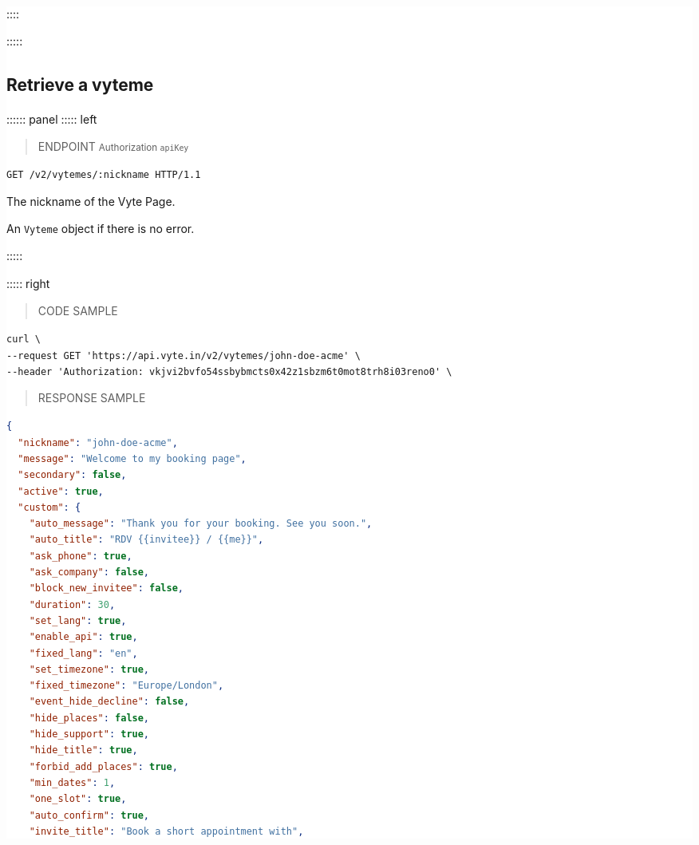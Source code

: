 ::::

:::::

## Retrieve a vyteme

:::::: panel
::::: left

> ENDPOINT <small>Authorization `apiKey`</small>

```http
GET /v2/vytemes/:nickname HTTP/1.1
```

<attributes title="Path parameters">
  <attribute name="nickname" type="string">

The nickname of the Vyte Page.

  </attribute>
</attributes>

<attributes title="Query parameters" :isEmpty=true></attributes>

<returns title="Returns">

An `Vyteme` object if there is no error.

</returns>
:::::

::::: right

> CODE SAMPLE

```shell
curl \
--request GET 'https://api.vyte.in/v2/vytemes/john-doe-acme' \
--header 'Authorization: vkjvi2bvfo54ssbybmcts0x42z1sbzm6t0mot8trh8i03reno0' \
```

> RESPONSE SAMPLE

```json light-code
{
  "nickname": "john-doe-acme",
  "message": "Welcome to my booking page",
  "secondary": false,
  "active": true,
  "custom": {
    "auto_message": "Thank you for your booking. See you soon.",
    "auto_title": "RDV {{invitee}} / {{me}}",
    "ask_phone": true,
    "ask_company": false,
    "block_new_invitee": false,
    "duration": 30,
    "set_lang": true,
    "enable_api": true,
    "fixed_lang": "en",
    "set_timezone": true,
    "fixed_timezone": "Europe/London",
    "event_hide_decline": false,
    "hide_places": false,
    "hide_support": true,
    "hide_title": true,
    "forbid_add_places": true,
    "min_dates": 1,
    "one_slot": true,
    "auto_confirm": true,
    "invite_title": "Book a short appointment with",
```